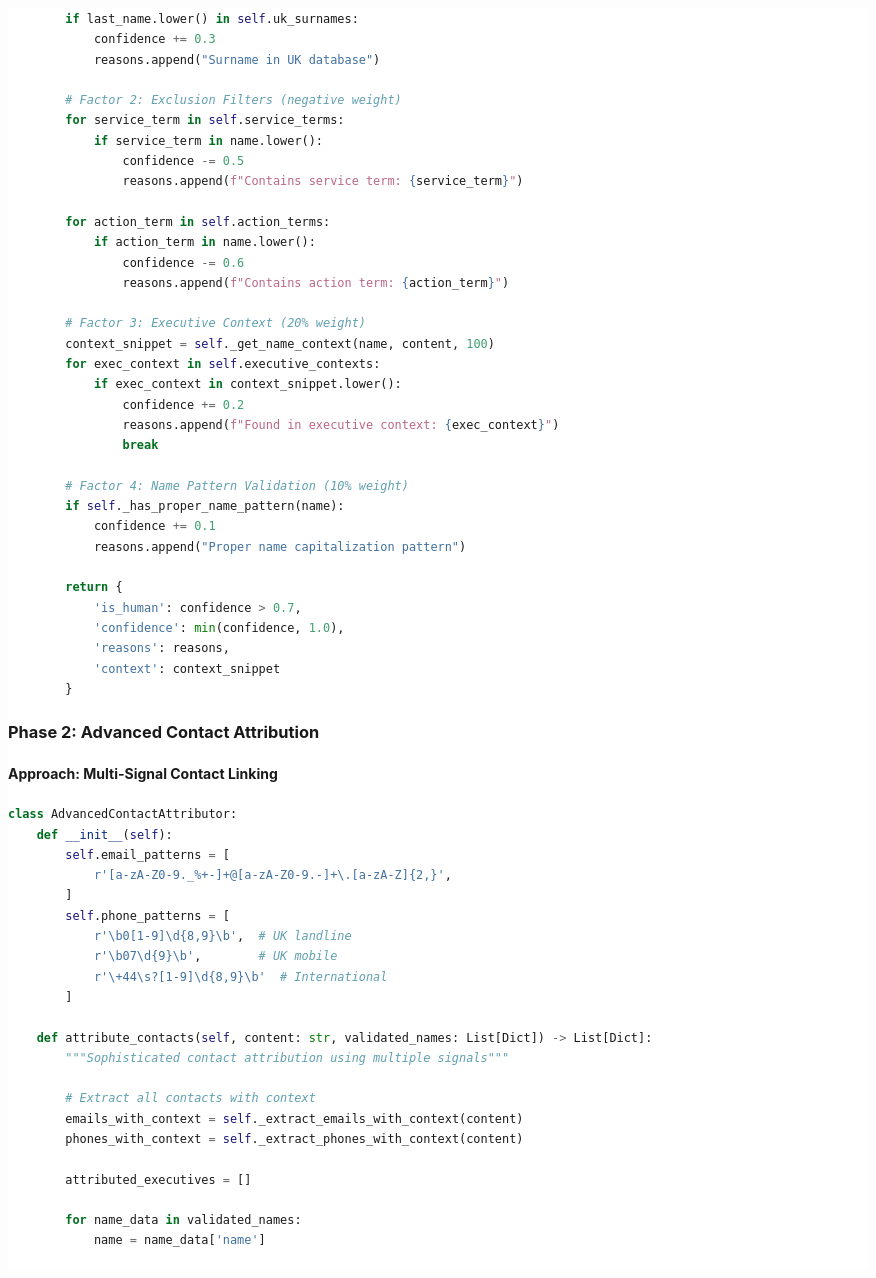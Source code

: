 ```python
        if last_name.lower() in self.uk_surnames:
            confidence += 0.3
            reasons.append("Surname in UK database")
        
        # Factor 2: Exclusion Filters (negative weight)
        for service_term in self.service_terms:
            if service_term in name.lower():
                confidence -= 0.5
                reasons.append(f"Contains service term: {service_term}")
        
        for action_term in self.action_terms:
            if action_term in name.lower():
                confidence -= 0.6
                reasons.append(f"Contains action term: {action_term}")
        
        # Factor 3: Executive Context (20% weight)
        context_snippet = self._get_name_context(name, content, 100)
        for exec_context in self.executive_contexts:
            if exec_context in context_snippet.lower():
                confidence += 0.2
                reasons.append(f"Found in executive context: {exec_context}")
                break
        
        # Factor 4: Name Pattern Validation (10% weight)
        if self._has_proper_name_pattern(name):
            confidence += 0.1
            reasons.append("Proper name capitalization pattern")
        
        return {
            'is_human': confidence > 0.7,
            'confidence': min(confidence, 1.0),
            'reasons': reasons,
            'context': context_snippet
        }
```

### **Phase 2: Advanced Contact Attribution**

#### **Approach: Multi-Signal Contact Linking**
```python
class AdvancedContactAttributor:
    def __init__(self):
        self.email_patterns = [
            r'[a-zA-Z0-9._%+-]+@[a-zA-Z0-9.-]+\.[a-zA-Z]{2,}',
        ]
        self.phone_patterns = [
            r'\b0[1-9]\d{8,9}\b',  # UK landline
            r'\b07\d{9}\b',        # UK mobile
            r'\+44\s?[1-9]\d{8,9}\b'  # International
        ]
    
    def attribute_contacts(self, content: str, validated_names: List[Dict]) -> List[Dict]:
        """Sophisticated contact attribution using multiple signals"""
        
        # Extract all contacts with context
        emails_with_context = self._extract_emails_with_context(content)
        phones_with_context = self._extract_phones_with_context(content)
        
        attributed_executives = []
        
        for name_data in validated_names:
            name = name_data['name']
            
```